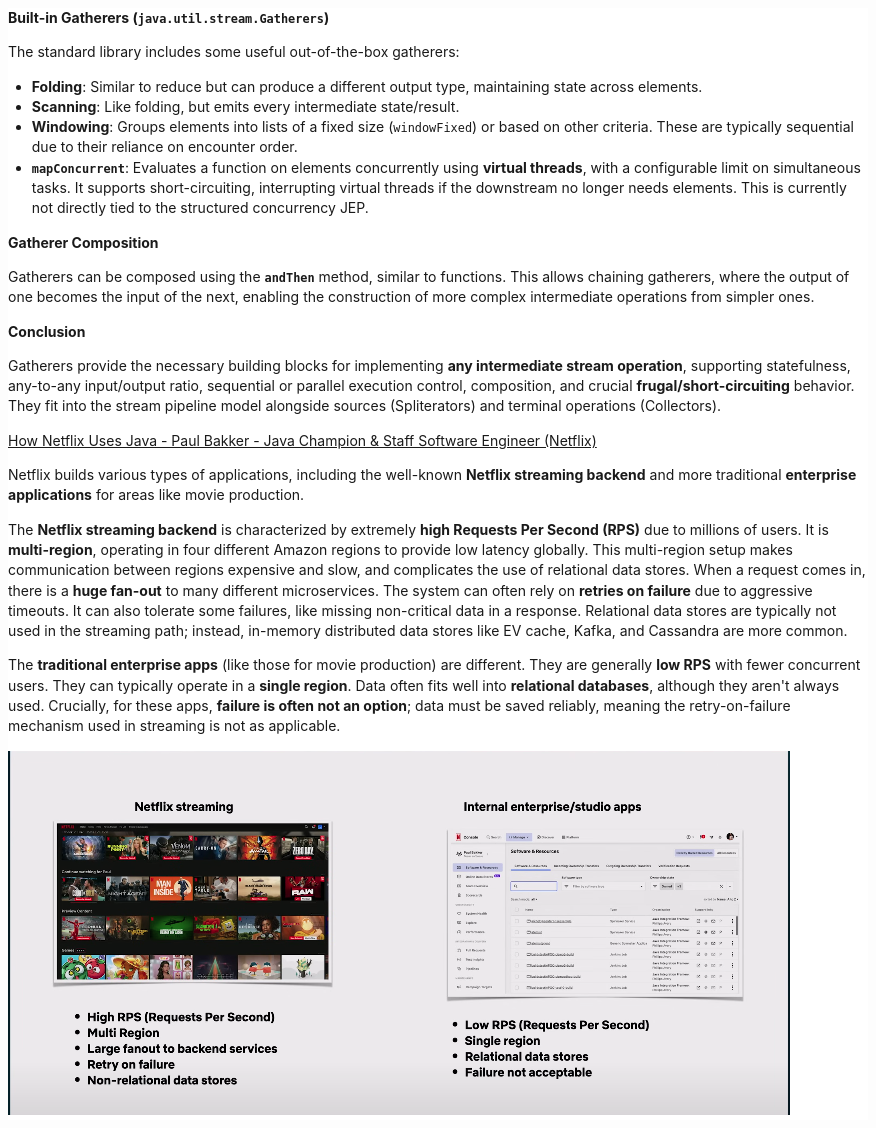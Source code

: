 **Built-in Gatherers (`java.util.stream.Gatherers`)**

The standard library includes some useful out-of-the-box gatherers:

- **Folding**: Similar to reduce but can produce a different output type, maintaining state across elements.
- **Scanning**: Like folding, but emits every intermediate state/result.
- **Windowing**: Groups elements into lists of a fixed size (`windowFixed`) or based on other criteria. These are typically sequential due to their reliance on encounter order.
- **`mapConcurrent`**: Evaluates a function on elements concurrently using **virtual threads**, with a configurable limit on simultaneous tasks. It supports short-circuiting, interrupting virtual threads if the downstream no longer needs elements. This is currently not directly tied to the structured concurrency JEP.

**Gatherer Composition**

Gatherers can be composed using the **`andThen`** method, similar to functions. This allows chaining gatherers, where the output of one becomes the input of the next, enabling the construction of more complex intermediate operations from simpler ones.

**Conclusion**

Gatherers provide the necessary building blocks for implementing **any intermediate stream operation**, supporting statefulness, any-to-any input/output ratio, sequential or parallel execution control, composition, and crucial **frugal/short-circuiting** behavior. They fit into the stream pipeline model alongside sources (Spliterators) and terminal operations (Collectors).



[How Netflix Uses Java - Paul Bakker - Java Champion & Staff Software Engineer (Netflix)](https://www.youtube.com/watch?v=J1YH_GsS-e0&list=PLX8CzqL3ArzVV1xRJkRbcM2tOgVwytJAi&index=7&ab_channel=Java)

Netflix builds various types of applications, including the well-known **Netflix streaming backend** and more traditional **enterprise applications** for areas like movie production.

The **Netflix streaming backend** is characterized by extremely **high Requests Per Second (RPS)** due to millions of users. It is **multi-region**, operating in four different Amazon regions to provide low latency globally. This multi-region setup makes communication between regions expensive and slow, and complicates the use of relational data stores. When a request comes in, there is a **huge fan-out** to many different microservices. The system can often rely on **retries on failure** due to aggressive timeouts. It can also tolerate some failures, like missing non-critical data in a response. Relational data stores are typically not used in the streaming path; instead, in-memory distributed data stores like EV cache, Kafka, and Cassandra are more common.

The **traditional enterprise apps** (like those for movie production) are different. They are generally **low RPS** with fewer concurrent users. They can typically operate in a **single region**. Data often fits well into **relational databases**, although they aren't always used. Crucially, for these apps, **failure is often not an option**; data must be saved reliably, meaning the retry-on-failure mechanism used in streaming is not as applicable.

![Image](screenshots/2.png)